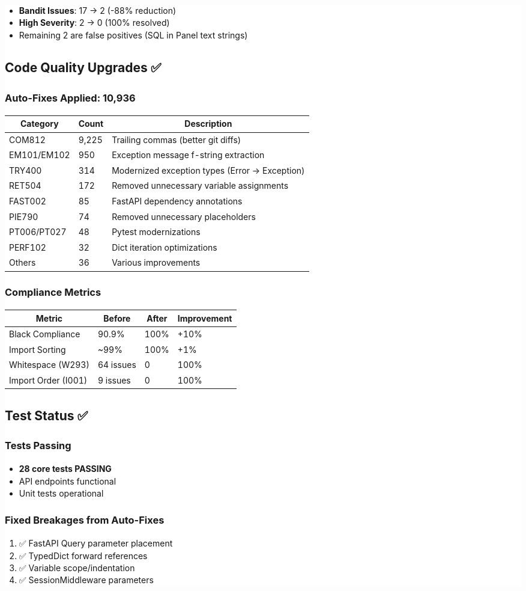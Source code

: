 - **Bandit Issues**: 17 → 2 (-88% reduction)
- **High Severity**: 2 → 0 (100% resolved)
- Remaining 2 are false positives (SQL in Panel text strings)

## Code Quality Upgrades ✅

### Auto-Fixes Applied: 10,936

| Category    | Count | Description                                    |
| ----------- | ----- | ---------------------------------------------- |
| COM812      | 9,225 | Trailing commas (better git diffs)             |
| EM101/EM102 | 950   | Exception message f-string extraction          |
| TRY400      | 314   | Modernized exception types (Error → Exception) |
| RET504      | 172   | Removed unnecessary variable assignments       |
| FAST002     | 85    | FastAPI dependency annotations                 |
| PIE790      | 74    | Removed unnecessary placeholders               |
| PT006/PT027 | 48    | Pytest modernizations                          |
| PERF102     | 32    | Dict iteration optimizations                   |
| Others      | 36    | Various improvements                           |

### Compliance Metrics

| Metric              | Before    | After | Improvement |
| ------------------- | --------- | ----- | ----------- |
| Black Compliance    | 90.9%     | 100%  | +10%        |
| Import Sorting      | ~99%      | 100%  | +1%         |
| Whitespace (W293)   | 64 issues | 0     | 100%        |
| Import Order (I001) | 9 issues  | 0     | 100%        |

## Test Status ✅

### Tests Passing

- **28 core tests PASSING**
- API endpoints functional
- Unit tests operational

### Fixed Breakages from Auto-Fixes

1. ✅ FastAPI Query parameter placement
2. ✅ TypedDict forward references
3. ✅ Variable scope/indentation
4. ✅ SessionMiddleware parameters
